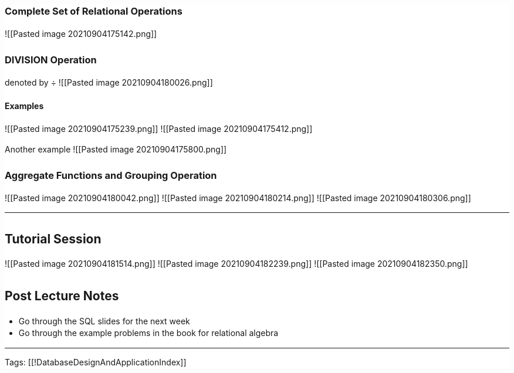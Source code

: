 
### Complete Set of Relational Operations
![[Pasted image 20210904175142.png]]

### DIVISION Operation
denoted by $\div$ 
![[Pasted image 20210904180026.png]]
#### Examples
![[Pasted image 20210904175239.png]]
![[Pasted image 20210904175412.png]]

Another example
![[Pasted image 20210904175800.png]]

### Aggregate Functions and Grouping Operation
![[Pasted image 20210904180042.png]]
![[Pasted image 20210904180214.png]]
![[Pasted image 20210904180306.png]]

---

## Tutorial Session
![[Pasted image 20210904181514.png]]
![[Pasted image 20210904182239.png]]
![[Pasted image 20210904182350.png]]


## Post Lecture Notes
- Go through the SQL slides for the next week
- Go through the example problems in the book for relational algebra

---
Tags: [[!DatabaseDesignAndApplicationIndex]]